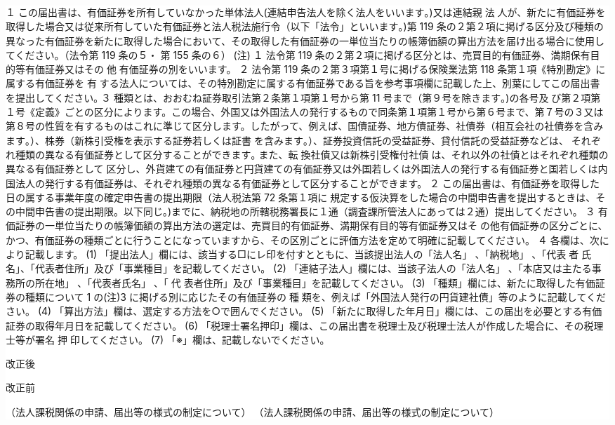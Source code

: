  １ この届出書は、有価証券を所有していなかった単体法人(連結申告法人を除く法人をいいます｡)又は連結親
法
人が、新たに有価証券を取得した場合又は従来所有していた有価証券と法人税法施行令（以下「法令」といいます｡)第 119 条の２第２項に掲げる区分及び種類の異なった有価証券を新たに取得した場合において、その取得した有価証券の一単位当たりの帳簿価額の算出方法を届け出る場合に使用してください。（法令第 119 条の５・
第
155 条の６）
 (注) １ 法令第 119 条の２第２項に掲げる区分とは、売買目的有価証券、満期保有目的等有価証券又はその
他
有価証券の別をいいます。
 ２ 法令第 119 条の２第３項第１号に掲げる保険業法第 118 条第１項《特別勘定》に属する有価証券を
有
する法人については、その特別勘定に属する有価証券である旨を参考事項欄に記載した上、別葉にしてこの届出書を提出してください｡
 ３ 種類とは、おおむね証券取引法第２条第１項第１号から第 11 号まで（第９号を除きます｡)の各号及
び第２項第１号《定義》ごとの区分によります。この場合、外国又は外国法人の発行するもので同条第１項第１号から第６号まで、第７号の３又は第８号の性質を有するものはこれに準じて区分します。したがって、例えば、国債証券、地方債証券、社債券（相互会社の社債券を含みます｡）、株券（新株引受権を表示する証券若しくは証書
を含みます｡）、証券投資信託の受益証券、貸付信託の受益証券などは、
それぞれ種類の異なる有価証券として区分することができます｡
 また、転
換社債又は新株引受権付社債
は、それ以外の社債とはそれぞれ種類の異なる有価証券として
区分し、外貨建ての有価証券と円貨建ての有価証券又は外国若しくは外国法人の発行する有価証券と国若しくは内国法人の発行する有価証券は、それぞれ種類の異なる有価証券として区分することができます。
 ２ この届出書は、有価証券を取得した日の属する事業年度の確定申告書の提出期限（法人税法第 72 条第１項に
規定する仮決算をした場合の中間申告書を提出するときは、その中間申告書の提出期限。以下同じ｡)までに、納税地の所轄税務署長に１通（調査課所管法人にあっては２通）提出してください。
 ３ 有価証券の一単位当たりの帳簿価額の算出方法の選定は、売買目的有価証券、満期保有目的等有価証券又はそ
の他有価証券の区分ごとに、かつ、有価証券の種類ごとに行うことになっていますから、その区別ごとに評価方法を定めて明確に記載してください。
 ４ 各欄は、次により記載します。 (1) 「提出法人」欄には、該当する□にレ印を付すとともに、当該提出法人の「法人名」
、「納税地」
、「代表
者
氏名」、「代表者住所」及び「事業種目」を記載してください。
 (2) 「連結子法人」欄には、当該子法人の「法人名」
、「本店又は主たる事務所の所在地」
、「代表者氏名」
、「
代
表者住所」及び「事業種目」を記載してください。
 (3) 「種類」欄には、新たに取得した有価証券の種類について 1 の(注)3 に掲げる別に応じたその有価証券の
種
類を、例えば「外国法人発行の円貨建社債」等のように記載してください。
 (4) 「算出方法」欄は、選定する方法を○で囲んでください。 (5) 「新たに取得した年月日」欄には、この届出を必要とする有価証券の取得年月日を記載してください。 (6) 「税理士署名押印」欄は、この届出書を税理士及び税理士法人が作成した場合に、その税理士等が署名
押
印してください。
 (7) 「※」欄は、記載しないでください。


改正後

改正前

（法人課税関係の申請、届出等の様式の制定について）
（法人課税関係の申請、届出等の様式の制定について）
